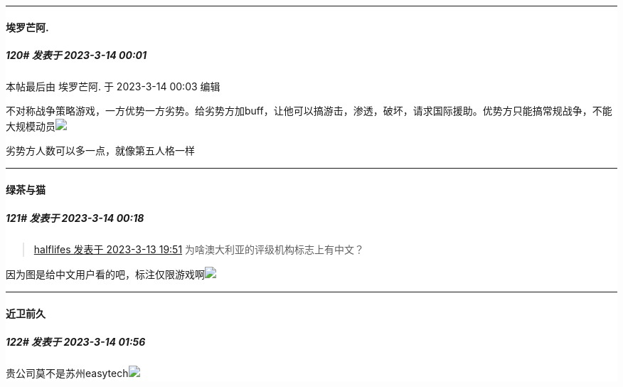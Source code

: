 
*****

####  埃罗芒阿.  
##### 120#       发表于 2023-3-14 00:01

 本帖最后由 埃罗芒阿. 于 2023-3-14 00:03 编辑 

不对称战争策略游戏，一方优势一方劣势。给劣势方加buff，让他可以搞游击，渗透，破坏，请求国际援助。优势方只能搞常规战争，不能大规模动员<img src="https://static.saraba1st.com/image/smiley/face2017/037.png" referrerpolicy="no-referrer">

劣势方人数可以多一点，就像第五人格一样


*****

####  绿茶与猫  
##### 121#       发表于 2023-3-14 00:18

<blockquote><a href="httphttps://bbs.saraba1st.com/2b/forum.php?mod=redirect&amp;goto=findpost&amp;pid=60073838&amp;ptid=2123675" target="_blank">halflifes 发表于 2023-3-13 19:51</a>
为啥澳大利亚的评级机构标志上有中文？</blockquote>
因为图是给中文用户看的吧，标注仅限游戏啊<img src="https://static.saraba1st.com/image/smiley/face2017/068.png" referrerpolicy="no-referrer">


*****

####  近卫前久  
##### 122#       发表于 2023-3-14 01:56

贵公司莫不是苏州easytech<img src="https://static.saraba1st.com/image/smiley/face2017/040.png" referrerpolicy="no-referrer">

